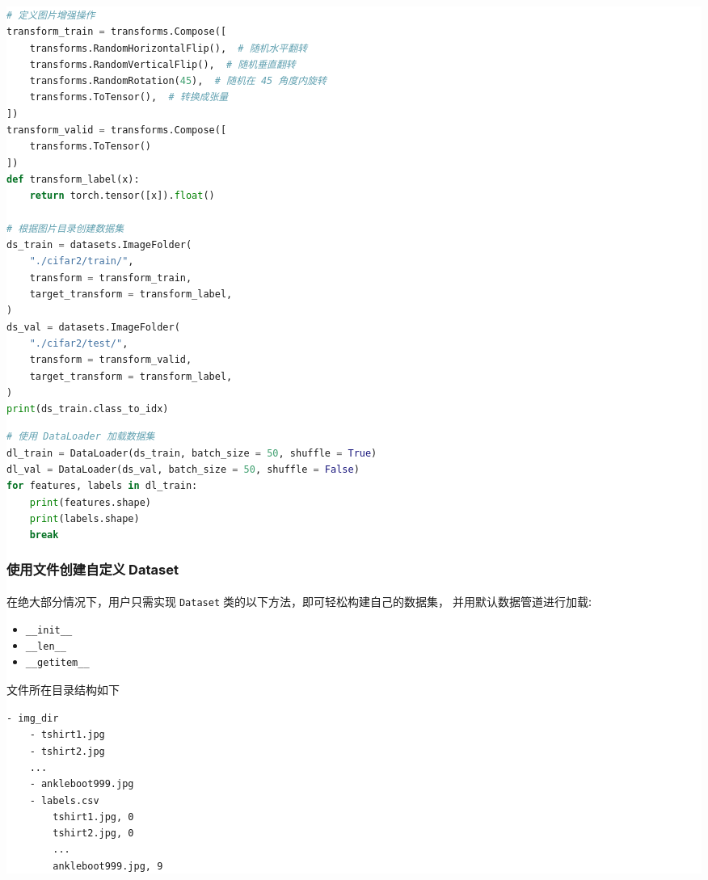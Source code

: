 ```python
# 定义图片增强操作
transform_train = transforms.Compose([
    transforms.RandomHorizontalFlip(),  # 随机水平翻转
    transforms.RandomVerticalFlip(),  # 随机垂直翻转
    transforms.RandomRotation(45),  # 随机在 45 角度内旋转
    transforms.ToTensor(),  # 转换成张量
])
transform_valid = transforms.Compose([
    transforms.ToTensor()
])
def transform_label(x):
    return torch.tensor([x]).float()

# 根据图片目录创建数据集
ds_train = datasets.ImageFolder(
    "./cifar2/train/",
    transform = transform_train,
    target_transform = transform_label,
)
ds_val = datasets.ImageFolder(
    "./cifar2/test/",
    transform = transform_valid,
    target_transform = transform_label,
)
print(ds_train.class_to_idx)
```

```python
# 使用 DataLoader 加载数据集
dl_train = DataLoader(ds_train, batch_size = 50, shuffle = True)
dl_val = DataLoader(ds_val, batch_size = 50, shuffle = False)
for features, labels in dl_train:
    print(features.shape)
    print(labels.shape)
    break
```

### 使用文件创建自定义 Dataset

在绝大部分情况下，用户只需实现 `Dataset` 类的以下方法，即可轻松构建自己的数据集，
并用默认数据管道进行加载:

* `__init__`
* `__len__`
* `__getitem__`

文件所在目录结构如下

```
- img_dir
    - tshirt1.jpg
    - tshirt2.jpg
    ...
    - ankleboot999.jpg
    - labels.csv
        tshirt1.jpg, 0
        tshirt2.jpg, 0
        ...
        ankleboot999.jpg, 9
```
